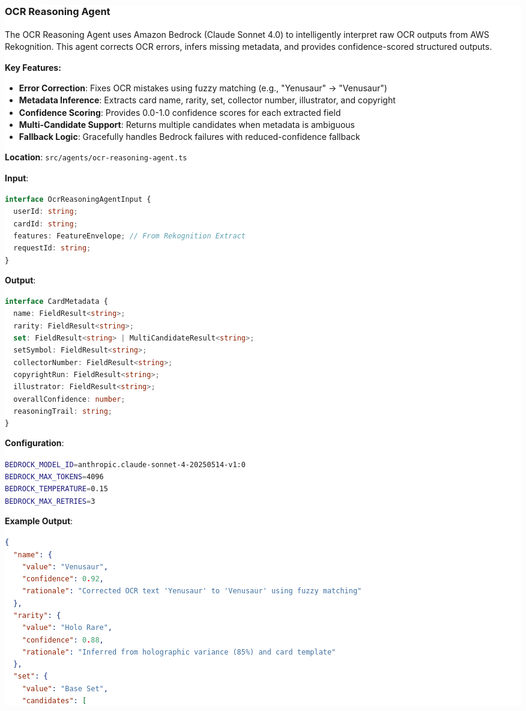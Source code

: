 ### OCR Reasoning Agent

The OCR Reasoning Agent uses Amazon Bedrock (Claude Sonnet 4.0) to intelligently interpret raw OCR outputs from AWS Rekognition. This agent corrects OCR errors, infers missing metadata, and provides confidence-scored structured outputs.

**Key Features:**

- **Error Correction**: Fixes OCR mistakes using fuzzy matching (e.g., "Yenusaur" → "Venusaur")
- **Metadata Inference**: Extracts card name, rarity, set, collector number, illustrator, and copyright
- **Confidence Scoring**: Provides 0.0-1.0 confidence scores for each extracted field
- **Multi-Candidate Support**: Returns multiple candidates when metadata is ambiguous
- **Fallback Logic**: Gracefully handles Bedrock failures with reduced-confidence fallback

**Location**: `src/agents/ocr-reasoning-agent.ts`

**Input**:

```typescript
interface OcrReasoningAgentInput {
  userId: string;
  cardId: string;
  features: FeatureEnvelope; // From Rekognition Extract
  requestId: string;
}
```

**Output**:

```typescript
interface CardMetadata {
  name: FieldResult<string>;
  rarity: FieldResult<string>;
  set: FieldResult<string> | MultiCandidateResult<string>;
  setSymbol: FieldResult<string>;
  collectorNumber: FieldResult<string>;
  copyrightRun: FieldResult<string>;
  illustrator: FieldResult<string>;
  overallConfidence: number;
  reasoningTrail: string;
}
```

**Configuration**:

```bash
BEDROCK_MODEL_ID=anthropic.claude-sonnet-4-20250514-v1:0
BEDROCK_MAX_TOKENS=4096
BEDROCK_TEMPERATURE=0.15
BEDROCK_MAX_RETRIES=3
```

**Example Output**:

```json
{
  "name": {
    "value": "Venusaur",
    "confidence": 0.92,
    "rationale": "Corrected OCR text 'Yenusaur' to 'Venusaur' using fuzzy matching"
  },
  "rarity": {
    "value": "Holo Rare",
    "confidence": 0.88,
    "rationale": "Inferred from holographic variance (85%) and card template"
  },
  "set": {
    "value": "Base Set",
    "candidates": [
```